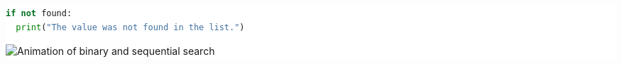 ```python
if not found:
  print("The value was not found in the list.")
```

![Animation of binary and sequential search](https://i.pinimg.com/originals/e2/9a/31/e29a31c78bcc0d07c612adc77acc09a0.gif)
